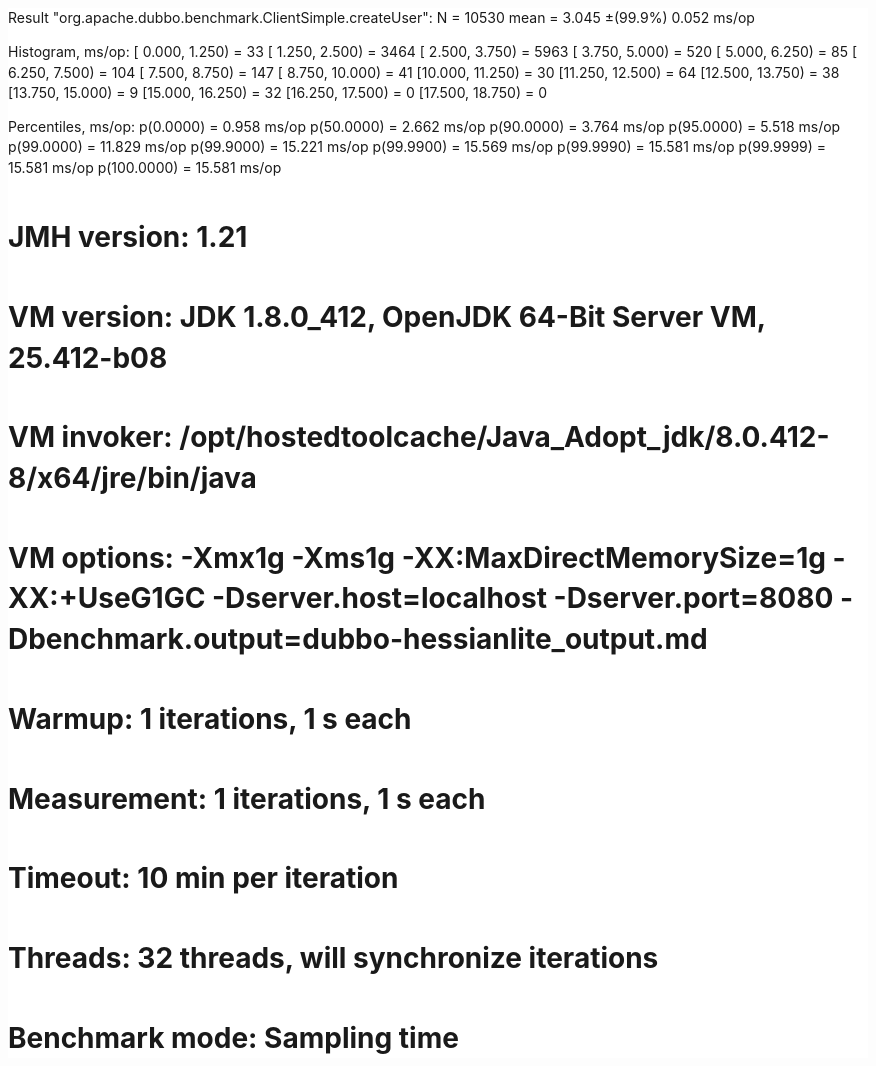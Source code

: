 

Result "org.apache.dubbo.benchmark.ClientSimple.createUser":
  N = 10530
  mean =      3.045 ±(99.9%) 0.052 ms/op

  Histogram, ms/op:
    [ 0.000,  1.250) = 33 
    [ 1.250,  2.500) = 3464 
    [ 2.500,  3.750) = 5963 
    [ 3.750,  5.000) = 520 
    [ 5.000,  6.250) = 85 
    [ 6.250,  7.500) = 104 
    [ 7.500,  8.750) = 147 
    [ 8.750, 10.000) = 41 
    [10.000, 11.250) = 30 
    [11.250, 12.500) = 64 
    [12.500, 13.750) = 38 
    [13.750, 15.000) = 9 
    [15.000, 16.250) = 32 
    [16.250, 17.500) = 0 
    [17.500, 18.750) = 0 

  Percentiles, ms/op:
      p(0.0000) =      0.958 ms/op
     p(50.0000) =      2.662 ms/op
     p(90.0000) =      3.764 ms/op
     p(95.0000) =      5.518 ms/op
     p(99.0000) =     11.829 ms/op
     p(99.9000) =     15.221 ms/op
     p(99.9900) =     15.569 ms/op
     p(99.9990) =     15.581 ms/op
     p(99.9999) =     15.581 ms/op
    p(100.0000) =     15.581 ms/op


# JMH version: 1.21
# VM version: JDK 1.8.0_412, OpenJDK 64-Bit Server VM, 25.412-b08
# VM invoker: /opt/hostedtoolcache/Java_Adopt_jdk/8.0.412-8/x64/jre/bin/java
# VM options: -Xmx1g -Xms1g -XX:MaxDirectMemorySize=1g -XX:+UseG1GC -Dserver.host=localhost -Dserver.port=8080 -Dbenchmark.output=dubbo-hessianlite_output.md
# Warmup: 1 iterations, 1 s each
# Measurement: 1 iterations, 1 s each
# Timeout: 10 min per iteration
# Threads: 32 threads, will synchronize iterations
# Benchmark mode: Sampling time